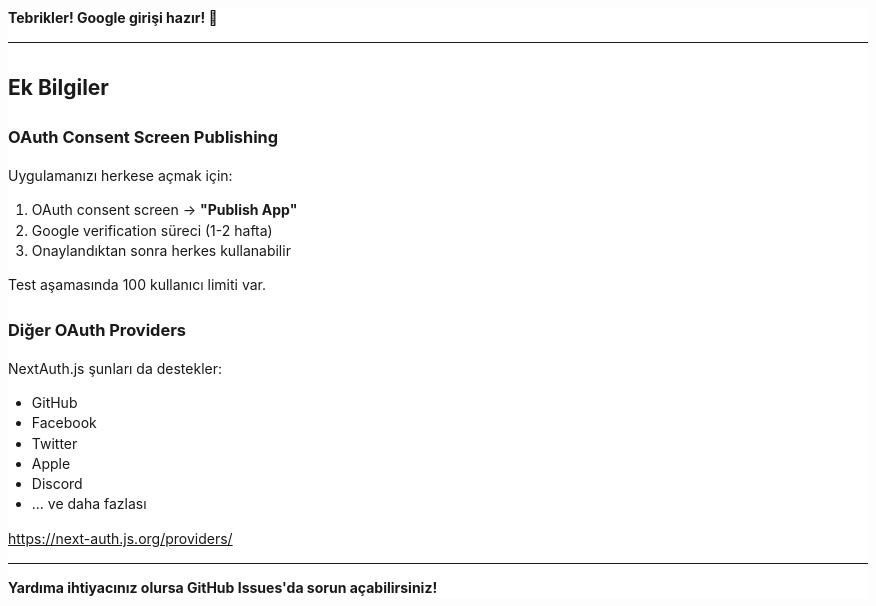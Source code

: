**Tebrikler! Google girişi hazır! 🎉**

---

## Ek Bilgiler

### OAuth Consent Screen Publishing

Uygulamanızı herkese açmak için:

1. OAuth consent screen → **"Publish App"**
2. Google verification süreci (1-2 hafta)
3. Onaylandıktan sonra herkes kullanabilir

Test aşamasında 100 kullanıcı limiti var.

### Diğer OAuth Providers

NextAuth.js şunları da destekler:
- GitHub
- Facebook
- Twitter
- Apple
- Discord
- ... ve daha fazlası

https://next-auth.js.org/providers/

---

**Yardıma ihtiyacınız olursa GitHub Issues'da sorun açabilirsiniz!**

